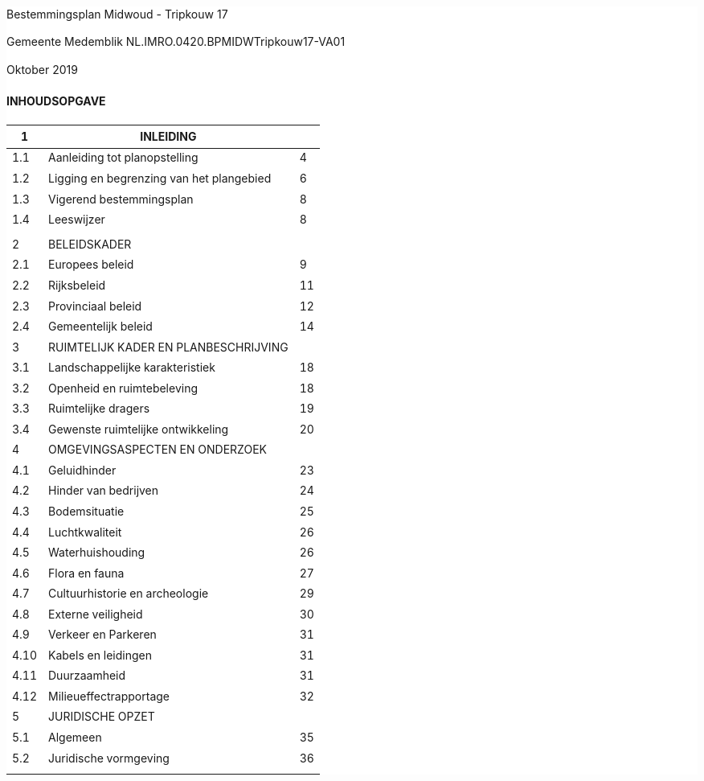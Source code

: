 Bestemmingsplan Midwoud - Tripkouw 17

Gemeente Medemblik NL.IMRO.0420.BPMIDWTripkouw17-VA01

Oktober 2019

#### INHOUDSOPGAVE

| 1    | INLEIDING                                |    |
|------|------------------------------------------|----|
| 1.1  | Aanleiding tot planopstelling            | 4  |
| 1.2  | Ligging en begrenzing van het plangebied | 6  |
| 1.3  | Vigerend bestemmingsplan                 | 8  |
| 1.4  | Leeswijzer                               | 8  |
|      |                                          |    |
| 2    | BELEIDSKADER                             |    |
| 2.1  | Europees beleid                          | 9  |
| 2.2  | Rijksbeleid                              | 11 |
| 2.3  | Provinciaal beleid                       | 12 |
| 2.4  | Gemeentelijk beleid                      | 14 |
| 3    | RUIMTELIJK KADER EN PLANBESCHRIJVING     |    |
| 3.1  | Landschappelijke karakteristiek          | 18 |
| 3.2  | Openheid en ruimtebeleving               | 18 |
| 3.3  | Ruimtelijke dragers                      | 19 |
| 3.4  | Gewenste ruimtelijke ontwikkeling        | 20 |
| 4    | OMGEVINGSASPECTEN EN ONDERZOEK           |    |
| 4.1  | Geluidhinder                             | 23 |
| 4.2  | Hinder van bedrijven                     | 24 |
| 4.3  | Bodemsituatie                            | 25 |
| 4.4  | Luchtkwaliteit                           | 26 |
| 4.5  | Waterhuishouding                         | 26 |
| 4.6  | Flora en fauna                           | 27 |
| 4.7  | Cultuurhistorie en archeologie           | 29 |
| 4.8  | Externe veiligheid                       | 30 |
| 4.9  | Verkeer en Parkeren                      | 31 |
| 4.10 | Kabels en leidingen                      | 31 |
| 4.11 | Duurzaamheid                             | 31 |
| 4.12 | Milieueffectrapportage                   | 32 |
| 5    | JURIDISCHE OPZET                         |    |
| 5.1  | Algemeen                                 | 35 |
| 5.2  | Juridische vormgeving                    | 36 |
|      |                                          |    |